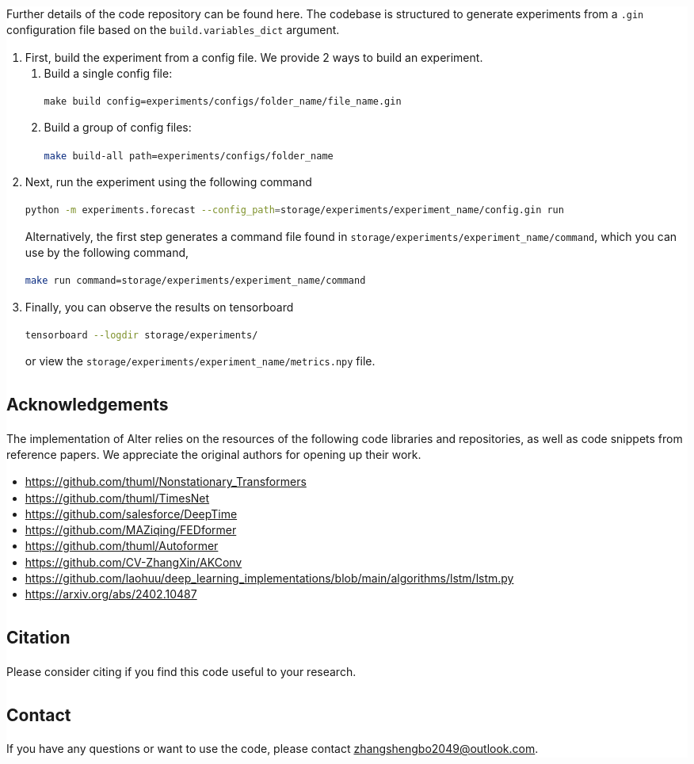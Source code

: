 Further details of the code repository can be found here. The codebase is structured to generate experiments from
a `.gin` configuration file based on the `build.variables_dict` argument.

1. First, build the experiment from a config file. We provide 2 ways to build an experiment.
    1. Build a single config file:
       ```
       make build config=experiments/configs/folder_name/file_name.gin
       ```
    2. Build a group of config files:
       ```bash
       make build-all path=experiments/configs/folder_name
       ```
2. Next, run the experiment using the following command
    ```bash 
    python -m experiments.forecast --config_path=storage/experiments/experiment_name/config.gin run
   ```
   Alternatively, the first step generates a command file found in `storage/experiments/experiment_name/command`, which
   you can use by the following command,
   ```bash
   make run command=storage/experiments/experiment_name/command
   ```
3. Finally, you can observe the results on tensorboard
   ```bash
   tensorboard --logdir storage/experiments/
   ```
   or view the `storage/experiments/experiment_name/metrics.npy` file.

## Acknowledgements

The implementation of Alter relies on the resources of the following code libraries and repositories, as well as code snippets from reference papers. We appreciate the original authors for opening up their work.

* https://github.com/thuml/Nonstationary_Transformers
* https://github.com/thuml/TimesNet
* https://github.com/salesforce/DeepTime
* https://github.com/MAZiqing/FEDformer
* https://github.com/thuml/Autoformer
* https://github.com/CV-ZhangXin/AKConv
* https://github.com/laohuu/deep_learning_implementations/blob/main/algorithms/lstm/lstm.py
* https://arxiv.org/abs/2402.10487

## Citation

Please consider citing if you find this code useful to your research.
<pre>
</pre>

## Contact

If you have any questions or want to use the code, please contact zhangshengbo2049@outlook.com.
